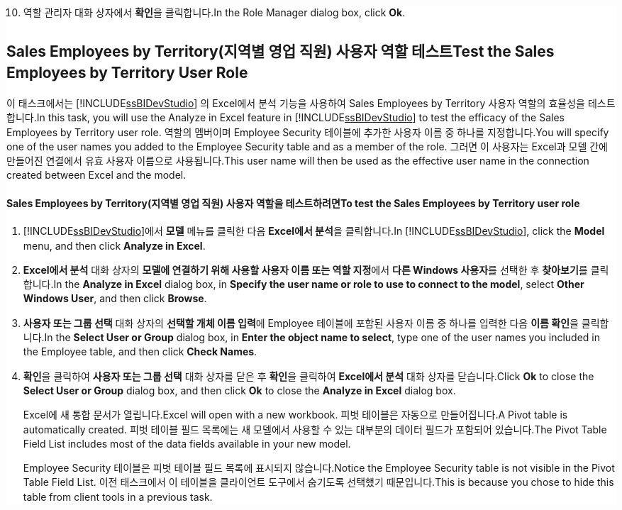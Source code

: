 10. <span data-ttu-id="63cb1-230">역할 관리자 대화 상자에서 **확인**을 클릭합니다.</span><span class="sxs-lookup"><span data-stu-id="63cb1-230">In the Role Manager dialog box, click **Ok**.</span></span>  
  
## <a name="test-the-sales-employees-by-territory-user-role"></a><span data-ttu-id="63cb1-231">Sales Employees by Territory(지역별 영업 직원) 사용자 역할 테스트</span><span class="sxs-lookup"><span data-stu-id="63cb1-231">Test the Sales Employees by Territory User Role</span></span>  
 <span data-ttu-id="63cb1-232">이 태스크에서는 [!INCLUDE[ssBIDevStudio](../includes/ssbidevstudio-md.md)] 의 Excel에서 분석 기능을 사용하여 Sales Employees by Territory 사용자 역할의 효율성을 테스트합니다.</span><span class="sxs-lookup"><span data-stu-id="63cb1-232">In this task, you will use the Analyze in Excel feature in [!INCLUDE[ssBIDevStudio](../includes/ssbidevstudio-md.md)] to test the efficacy of the Sales Employees by Territory user role.</span></span> <span data-ttu-id="63cb1-233">역할의 멤버이며 Employee Security 테이블에 추가한 사용자 이름 중 하나를 지정합니다.</span><span class="sxs-lookup"><span data-stu-id="63cb1-233">You will specify one of the user names you added to the Employee Security table and as a member of the role.</span></span> <span data-ttu-id="63cb1-234">그러면 이 사용자는 Excel과 모델 간에 만들어진 연결에서 유효 사용자 이름으로 사용됩니다.</span><span class="sxs-lookup"><span data-stu-id="63cb1-234">This user name will then be used as the effective user name in the connection created between Excel and the model.</span></span>  
  
#### <a name="to-test-the-sales-employees-by-territory-user-role"></a><span data-ttu-id="63cb1-235">Sales Employees by Territory(지역별 영업 직원) 사용자 역할을 테스트하려면</span><span class="sxs-lookup"><span data-stu-id="63cb1-235">To test the Sales Employees by Territory user role</span></span>  
  
1.  <span data-ttu-id="63cb1-236">[!INCLUDE[ssBIDevStudio](../includes/ssbidevstudio-md.md)]에서 **모델** 메뉴를 클릭한 다음 **Excel에서 분석**을 클릭합니다.</span><span class="sxs-lookup"><span data-stu-id="63cb1-236">In [!INCLUDE[ssBIDevStudio](../includes/ssbidevstudio-md.md)], click the **Model** menu, and then click **Analyze in Excel**.</span></span>  
  
2.  <span data-ttu-id="63cb1-237">**Excel에서 분석** 대화 상자의 **모델에 연결하기 위해 사용할 사용자 이름 또는 역할 지정**에서 **다른 Windows 사용자**를 선택한 후 **찾아보기**를 클릭합니다.</span><span class="sxs-lookup"><span data-stu-id="63cb1-237">In the **Analyze in Excel** dialog box, in **Specify the user name or role to use to connect to the model**, select **Other Windows User**, and then click **Browse**.</span></span>  
  
3.  <span data-ttu-id="63cb1-238">**사용자 또는 그룹 선택** 대화 상자의 **선택할 개체 이름 입력**에 Employee 테이블에 포함된 사용자 이름 중 하나를 입력한 다음 **이름 확인**을 클릭합니다.</span><span class="sxs-lookup"><span data-stu-id="63cb1-238">In the **Select User or Group** dialog box, in **Enter the object name to select**, type one of the user names you included in the Employee table, and then click **Check Names**.</span></span>  
  
4.  <span data-ttu-id="63cb1-239">**확인**을 클릭하여 **사용자 또는 그룹 선택** 대화 상자를 닫은 후 **확인**을 클릭하여 **Excel에서 분석** 대화 상자를 닫습니다.</span><span class="sxs-lookup"><span data-stu-id="63cb1-239">Click **Ok** to close the **Select User or Group** dialog box, and then click **Ok** to close the **Analyze in Excel** dialog box.</span></span>  
  
     <span data-ttu-id="63cb1-240">Excel에 새 통합 문서가 열립니다.</span><span class="sxs-lookup"><span data-stu-id="63cb1-240">Excel will open with a new workbook.</span></span> <span data-ttu-id="63cb1-241">피벗 테이블은 자동으로 만들어집니다.</span><span class="sxs-lookup"><span data-stu-id="63cb1-241">A Pivot table is automatically created.</span></span> <span data-ttu-id="63cb1-242">피벗 테이블 필드 목록에는 새 모델에서 사용할 수 있는 대부분의 데이터 필드가 포함되어 있습니다.</span><span class="sxs-lookup"><span data-stu-id="63cb1-242">The Pivot Table Field List includes most of the data fields available in your new model.</span></span>  
  
     <span data-ttu-id="63cb1-243">Employee Security 테이블은 피벗 테이블 필드 목록에 표시되지 않습니다.</span><span class="sxs-lookup"><span data-stu-id="63cb1-243">Notice the Employee Security table is not visible in the Pivot Table Field List.</span></span> <span data-ttu-id="63cb1-244">이전 태스크에서 이 테이블을 클라이언트 도구에서 숨기도록 선택했기 때문입니다.</span><span class="sxs-lookup"><span data-stu-id="63cb1-244">This is because you chose to hide this table from client tools in a previous task.</span></span>  
  